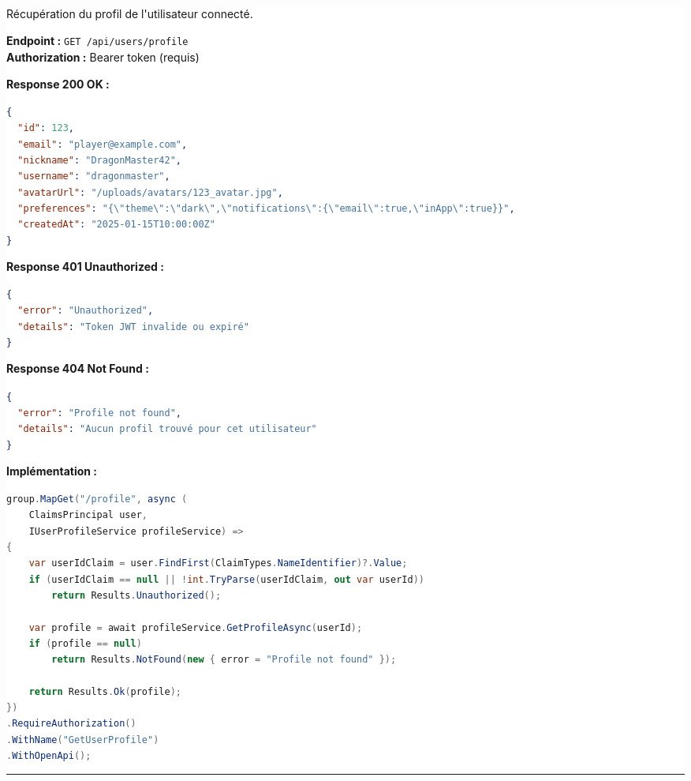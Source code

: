 Récupération du profil de l'utilisateur connecté.

**Endpoint :** `GET /api/users/profile`  
**Authorization :** Bearer token (requis)

**Response 200 OK :**
```json
{
  "id": 123,
  "email": "player@example.com",
  "nickname": "DragonMaster42",
  "username": "dragonmaster",
  "avatarUrl": "/uploads/avatars/123_avatar.jpg",
  "preferences": "{\"theme\":\"dark\",\"notifications\":{\"email\":true,\"inApp\":true}}",
  "createdAt": "2025-01-15T10:00:00Z"
}
```

**Response 401 Unauthorized :**
```json
{
  "error": "Unauthorized",
  "details": "Token JWT invalide ou expiré"
}
```

**Response 404 Not Found :**
```json
{
  "error": "Profile not found",
  "details": "Aucun profil trouvé pour cet utilisateur"
}
```

**Implémentation :**
```csharp
group.MapGet("/profile", async (
    ClaimsPrincipal user,
    IUserProfileService profileService) =>
{
    var userIdClaim = user.FindFirst(ClaimTypes.NameIdentifier)?.Value;
    if (userIdClaim == null || !int.TryParse(userIdClaim, out var userId))
        return Results.Unauthorized();
    
    var profile = await profileService.GetProfileAsync(userId);
    if (profile == null)
        return Results.NotFound(new { error = "Profile not found" });
    
    return Results.Ok(profile);
})
.RequireAuthorization()
.WithName("GetUserProfile")
.WithOpenApi();
```

---